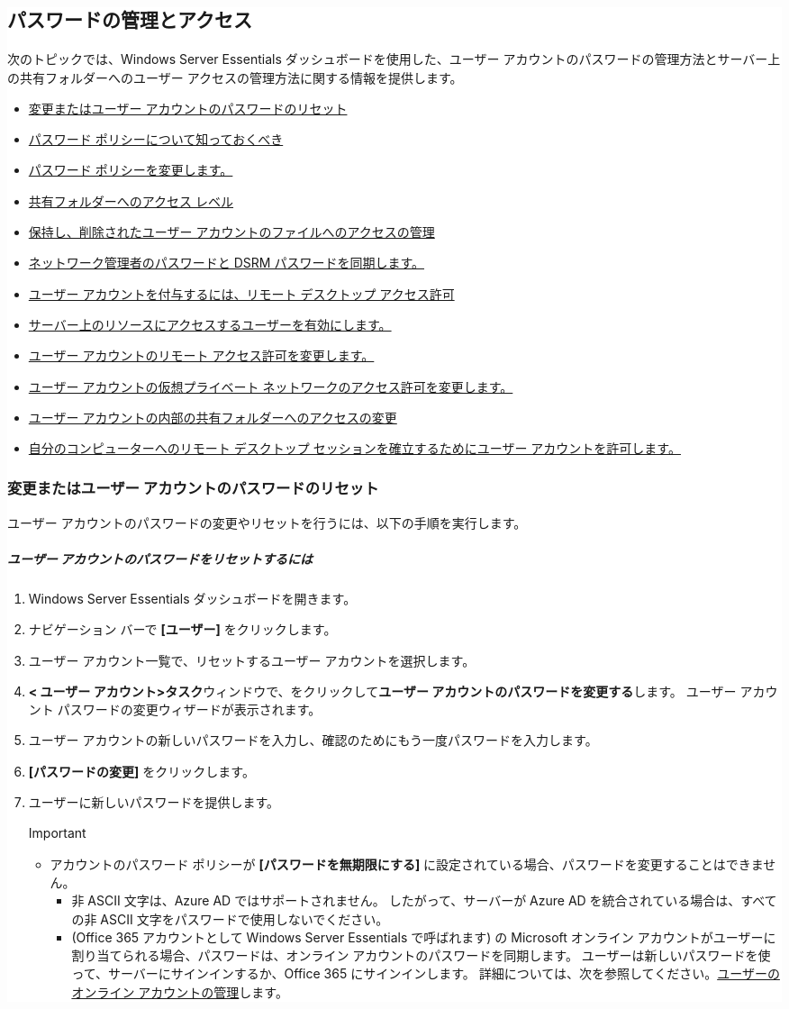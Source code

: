   
##  <a name="BKMK_ManageAccess"></a> パスワードの管理とアクセス  
 次のトピックでは、Windows Server Essentials ダッシュボードを使用した、ユーザー アカウントのパスワードの管理方法とサーバー上の共有フォルダーへのユーザー アクセスの管理方法に関する情報を提供します。  
  
-   [変更またはユーザー アカウントのパスワードのリセット](Manage-User-Accounts-in-Windows-Server-Essentials.md#BKMK_Access1)  
  
-   [パスワード ポリシーについて知っておくべき](Manage-User-Accounts-in-Windows-Server-Essentials.md#BKMK_Access3)  
  
-   [パスワード ポリシーを変更します。](Manage-User-Accounts-in-Windows-Server-Essentials.md#BKMK_Access4)  
  
-   [共有フォルダーへのアクセス レベル](Manage-User-Accounts-in-Windows-Server-Essentials.md#BKMK_Access5)  
  
-   [保持し、削除されたユーザー アカウントのファイルへのアクセスの管理](Manage-User-Accounts-in-Windows-Server-Essentials.md#BKMK_Access6)  
  
-   [ネットワーク管理者のパスワードと DSRM パスワードを同期します。](Manage-User-Accounts-in-Windows-Server-Essentials.md#BKMK_Access7)  
  
-   [ユーザー アカウントを付与するには、リモート デスクトップ アクセス許可](Manage-User-Accounts-in-Windows-Server-Essentials.md#BKMK_Access8)  
  
-   [サーバー上のリソースにアクセスするユーザーを有効にします。](Manage-User-Accounts-in-Windows-Server-Essentials.md#BKMK_Access9)  
  
-   [ユーザー アカウントのリモート アクセス許可を変更します。](Manage-User-Accounts-in-Windows-Server-Essentials.md#BKMK_Access10)  
  
-   [ユーザー アカウントの仮想プライベート ネットワークのアクセス許可を変更します。](Manage-User-Accounts-in-Windows-Server-Essentials.md#BKMK_Access11)  
  
-   [ユーザー アカウントの内部の共有フォルダーへのアクセスの変更](Manage-User-Accounts-in-Windows-Server-Essentials.md#BKMK_Access12)  
  
-   [自分のコンピューターへのリモート デスクトップ セッションを確立するためにユーザー アカウントを許可します。](Manage-User-Accounts-in-Windows-Server-Essentials.md#BKMK_Access13)  
  
###  <a name="BKMK_Access1"></a> 変更またはユーザー アカウントのパスワードのリセット  
 ユーザー アカウントのパスワードの変更やリセットを行うには、以下の手順を実行します。  
  
##### <a name="to-reset-the-password-for-a-user-account"></a>ユーザー アカウントのパスワードをリセットするには  
  
1. Windows Server Essentials ダッシュボードを開きます。  
  
2. ナビゲーション バーで **[ユーザー]** をクリックします。  
  
3. ユーザー アカウント一覧で、リセットするユーザー アカウントを選択します。  
  
4. **< ユーザー アカウント\>タスク**ウィンドウで、をクリックして**ユーザー アカウントのパスワードを変更する**します。 ユーザー アカウント パスワードの変更ウィザードが表示されます。  
  
5. ユーザー アカウントの新しいパスワードを入力し、確認のためにもう一度パスワードを入力します。  
  
6. **[パスワードの変更]** をクリックします。  
  
7. ユーザーに新しいパスワードを提供します。  
  
   > [!IMPORTANT]
   > - アカウントのパスワード ポリシーが **[パスワードを無期限にする]** に設定されている場合、パスワードを変更することはできません。  
   >   -   非 ASCII 文字は、Azure AD ではサポートされません。 したがって、サーバーが Azure AD を統合されている場合は、すべての非 ASCII 文字をパスワードで使用しないでください。  
   >   -   (Office 365 アカウントとして Windows Server Essentials で呼ばれます) の Microsoft オンライン アカウントがユーザーに割り当てられる場合、パスワードは、オンライン アカウントのパスワードを同期します。 ユーザーは新しいパスワードを使って、サーバーにサインインするか、Office 365 にサインインします。 詳細については、次を参照してください。[ユーザーのオンライン アカウントの管理](Manage-Online-Accounts-for-Users.md)します。  
  